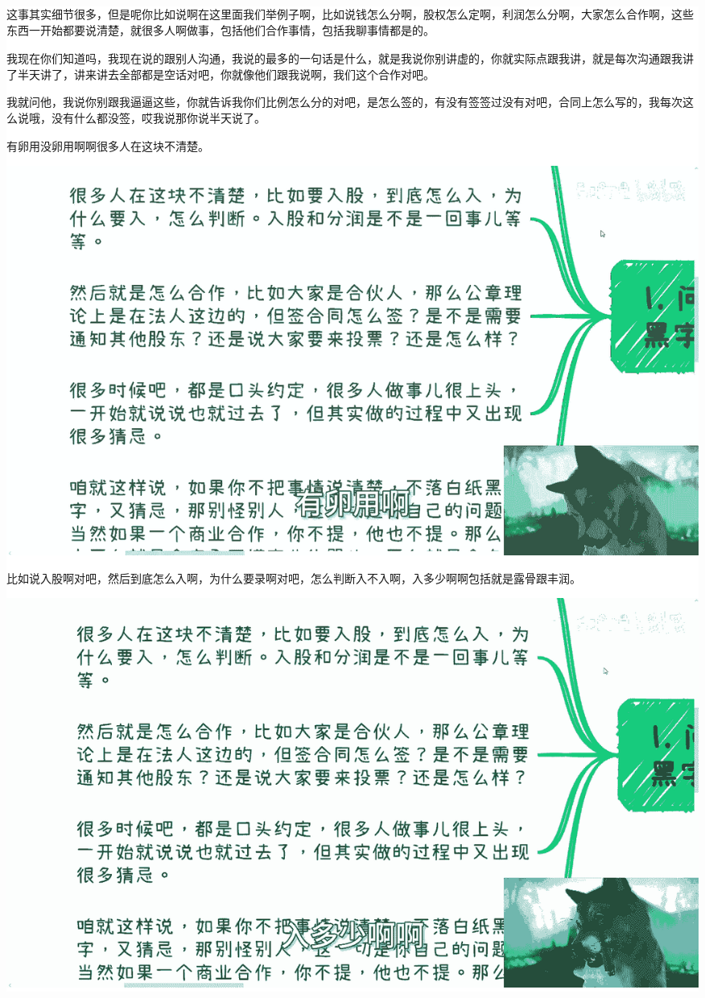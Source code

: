 这事其实细节很多，但是呢你比如说啊在这里面我们举例子啊，比如说钱怎么分啊，股权怎么定啊，利润怎么分啊，大家怎么合作啊，这些东西一开始都要说清楚，就很多人啊做事，包括他们合作事情，包括我聊事情都是的。

我现在你们知道吗，我现在说的跟别人沟通，我说的最多的一句话是什么，就是我说你别讲虚的，你就实际点跟我讲，就是每次沟通跟我讲了半天讲了，讲来讲去全部都是空话对吧，你就像他们跟我说啊，我们这个合作对吧。

我就问他，我说你别跟我逼逼这些，你就告诉我你们比例怎么分的对吧，是怎么签的，有没有签签过没有对吧，合同上怎么写的，我每次这么说哦，没有什么都没签，哎我说那你说半天说了。

有卵用没卵用啊啊很多人在这块不清楚。

![](img/3ce4aaec513dafb8826b7247f4430f3b_12.png)

比如说入股啊对吧，然后到底怎么入啊，为什么要录啊对吧，怎么判断入不入啊，入多少啊啊包括就是露骨跟丰润。



![](img/3ce4aaec513dafb8826b7247f4430f3b_14.png)
